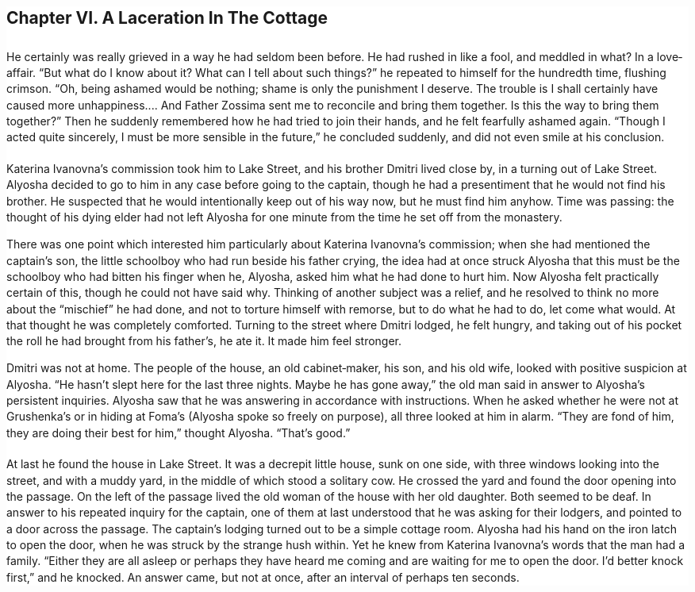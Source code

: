 ## Chapter VI. A Laceration In The Cottage

### 

#### 
He certainly was really grieved in a way he had seldom been before. He had
rushed in like a fool, and meddled in what? In a love‐affair. “But what do
I know about it? What can I tell about such things?” he repeated to
himself for the hundredth time, flushing crimson. “Oh, being ashamed would
be nothing; shame is only the punishment I deserve. The trouble is I shall
certainly have caused more unhappiness.... And Father Zossima sent me to
reconcile and bring them together. Is this the way to bring them
together?” Then he suddenly remembered how he had tried to join their
hands, and he felt fearfully ashamed again. “Though I acted quite
sincerely, I must be more sensible in the future,” he concluded suddenly,
and did not even smile at his conclusion.

#### 
Katerina Ivanovna’s commission took him to Lake Street, and his brother
Dmitri lived close by, in a turning out of Lake Street. Alyosha decided to
go to him in any case before going to the captain, though he had a
presentiment that he would not find his brother. He suspected that he
would intentionally keep out of his way now, but he must find him anyhow.
Time was passing: the thought of his dying elder had not left Alyosha for
one minute from the time he set off from the monastery.

There was one point which interested him particularly about Katerina
Ivanovna’s commission; when she had mentioned the captain’s son, the
little schoolboy who had run beside his father crying, the idea had at
once struck Alyosha that this must be the schoolboy who had bitten his
finger when he, Alyosha, asked him what he had done to hurt him. Now
Alyosha felt practically certain of this, though he could not have said
why. Thinking of another subject was a relief, and he resolved to think no
more about the “mischief” he had done, and not to torture himself with
remorse, but to do what he had to do, let come what would. At that thought
he was completely comforted. Turning to the street where Dmitri lodged, he
felt hungry, and taking out of his pocket the roll he had brought from his
father’s, he ate it. It made him feel stronger.

Dmitri was not at home. The people of the house, an old cabinet‐maker, his
son, and his old wife, looked with positive suspicion at Alyosha. “He
hasn’t slept here for the last three nights. Maybe he has gone away,” the
old man said in answer to Alyosha’s persistent inquiries. Alyosha saw that
he was answering in accordance with instructions. When he asked whether he
were not at Grushenka’s or in hiding at Foma’s (Alyosha spoke so freely on
purpose), all three looked at him in alarm. “They are fond of him, they
are doing their best for him,” thought Alyosha. “That’s good.”

#### 
At last he found the house in Lake Street. It was a decrepit little house,
sunk on one side, with three windows looking into the street, and with a
muddy yard, in the middle of which stood a solitary cow. He crossed the
yard and found the door opening into the passage. On the left of the
passage lived the old woman of the house with her old daughter. Both
seemed to be deaf. In answer to his repeated inquiry for the captain, one
of them at last understood that he was asking for their lodgers, and
pointed to a door across the passage. The captain’s lodging turned out to
be a simple cottage room. Alyosha had his hand on the iron latch to open
the door, when he was struck by the strange hush within. Yet he knew from
Katerina Ivanovna’s words that the man had a family. “Either they are all
asleep or perhaps they have heard me coming and are waiting for me to open
the door. I’d better knock first,” and he knocked. An answer came, but not
at once, after an interval of perhaps ten seconds.
